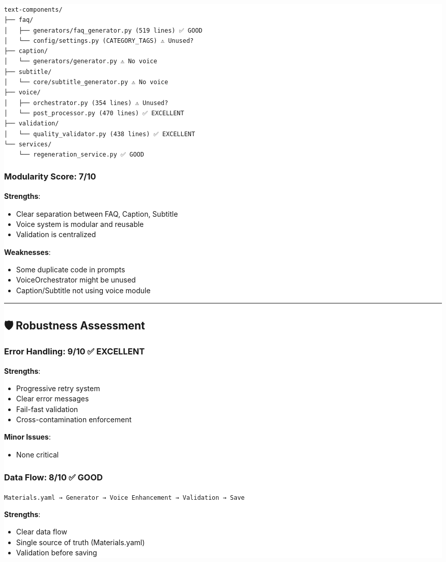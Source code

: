 ```
text-components/
├── faq/
│   ├── generators/faq_generator.py (519 lines) ✅ GOOD
│   └── config/settings.py (CATEGORY_TAGS) ⚠️ Unused?
├── caption/
│   └── generators/generator.py ⚠️ No voice
├── subtitle/
│   └── core/subtitle_generator.py ⚠️ No voice
├── voice/
│   ├── orchestrator.py (354 lines) ⚠️ Unused?
│   └── post_processor.py (470 lines) ✅ EXCELLENT
├── validation/
│   └── quality_validator.py (438 lines) ✅ EXCELLENT
└── services/
    └── regeneration_service.py ✅ GOOD
```

### Modularity Score: 7/10

**Strengths**:
- Clear separation between FAQ, Caption, Subtitle
- Voice system is modular and reusable
- Validation is centralized

**Weaknesses**:
- Some duplicate code in prompts
- VoiceOrchestrator might be unused
- Caption/Subtitle not using voice module

---

## 🛡️ Robustness Assessment

### Error Handling: 9/10 ✅ EXCELLENT

**Strengths**:
- Progressive retry system
- Clear error messages
- Fail-fast validation
- Cross-contamination enforcement

**Minor Issues**:
- None critical

### Data Flow: 8/10 ✅ GOOD

```
Materials.yaml → Generator → Voice Enhancement → Validation → Save
```

**Strengths**:
- Clear data flow
- Single source of truth (Materials.yaml)
- Validation before saving
